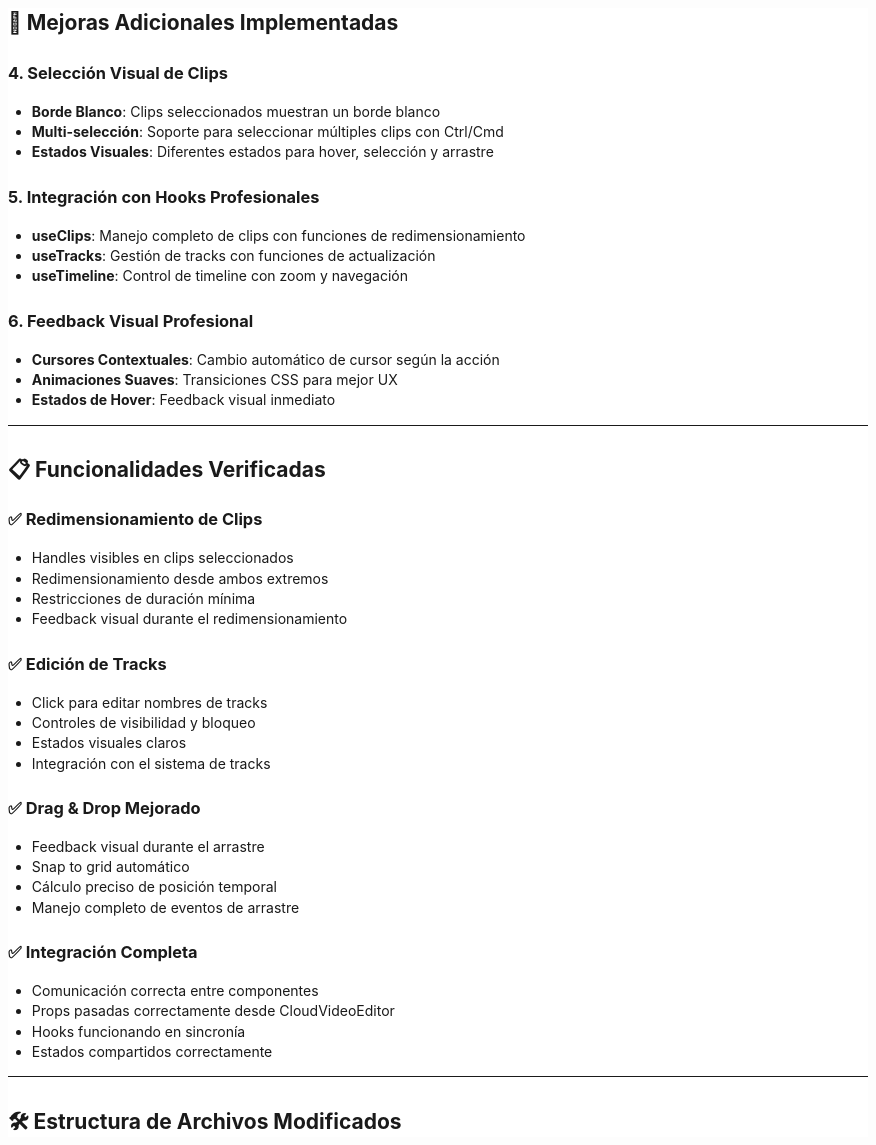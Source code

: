 
## 🚀 Mejoras Adicionales Implementadas

### 4. **Selección Visual de Clips**
- **Borde Blanco**: Clips seleccionados muestran un borde blanco
- **Multi-selección**: Soporte para seleccionar múltiples clips con Ctrl/Cmd
- **Estados Visuales**: Diferentes estados para hover, selección y arrastre

### 5. **Integración con Hooks Profesionales**
- **useClips**: Manejo completo de clips con funciones de redimensionamiento
- **useTracks**: Gestión de tracks con funciones de actualización
- **useTimeline**: Control de timeline con zoom y navegación

### 6. **Feedback Visual Profesional**
- **Cursores Contextuales**: Cambio automático de cursor según la acción
- **Animaciones Suaves**: Transiciones CSS para mejor UX
- **Estados de Hover**: Feedback visual inmediato

---

## 📋 Funcionalidades Verificadas

### ✅ **Redimensionamiento de Clips**
- Handles visibles en clips seleccionados
- Redimensionamiento desde ambos extremos
- Restricciones de duración mínima
- Feedback visual durante el redimensionamiento

### ✅ **Edición de Tracks**
- Click para editar nombres de tracks
- Controles de visibilidad y bloqueo
- Estados visuales claros
- Integración con el sistema de tracks

### ✅ **Drag & Drop Mejorado**
- Feedback visual durante el arrastre
- Snap to grid automático
- Cálculo preciso de posición temporal
- Manejo completo de eventos de arrastre

### ✅ **Integración Completa**
- Comunicación correcta entre componentes
- Props pasadas correctamente desde CloudVideoEditor
- Hooks funcionando en sincronía
- Estados compartidos correctamente

---

## 🛠️ Estructura de Archivos Modificados
